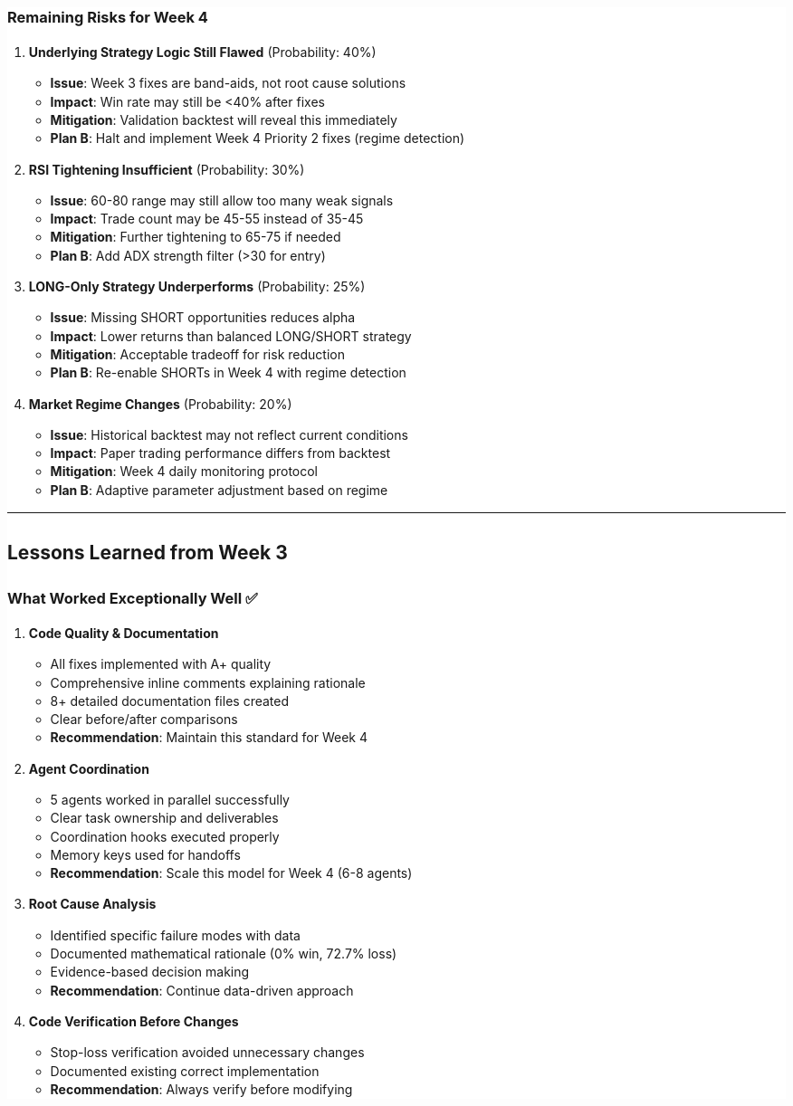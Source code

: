 ### Remaining Risks for Week 4

1. **Underlying Strategy Logic Still Flawed** (Probability: 40%)
   - **Issue**: Week 3 fixes are band-aids, not root cause solutions
   - **Impact**: Win rate may still be <40% after fixes
   - **Mitigation**: Validation backtest will reveal this immediately
   - **Plan B**: Halt and implement Week 4 Priority 2 fixes (regime detection)

2. **RSI Tightening Insufficient** (Probability: 30%)
   - **Issue**: 60-80 range may still allow too many weak signals
   - **Impact**: Trade count may be 45-55 instead of 35-45
   - **Mitigation**: Further tightening to 65-75 if needed
   - **Plan B**: Add ADX strength filter (>30 for entry)

3. **LONG-Only Strategy Underperforms** (Probability: 25%)
   - **Issue**: Missing SHORT opportunities reduces alpha
   - **Impact**: Lower returns than balanced LONG/SHORT strategy
   - **Mitigation**: Acceptable tradeoff for risk reduction
   - **Plan B**: Re-enable SHORTs in Week 4 with regime detection

4. **Market Regime Changes** (Probability: 20%)
   - **Issue**: Historical backtest may not reflect current conditions
   - **Impact**: Paper trading performance differs from backtest
   - **Mitigation**: Week 4 daily monitoring protocol
   - **Plan B**: Adaptive parameter adjustment based on regime

---

## Lessons Learned from Week 3

### What Worked Exceptionally Well ✅

1. **Code Quality & Documentation**
   - All fixes implemented with A+ quality
   - Comprehensive inline comments explaining rationale
   - 8+ detailed documentation files created
   - Clear before/after comparisons
   - **Recommendation**: Maintain this standard for Week 4

2. **Agent Coordination**
   - 5 agents worked in parallel successfully
   - Clear task ownership and deliverables
   - Coordination hooks executed properly
   - Memory keys used for handoffs
   - **Recommendation**: Scale this model for Week 4 (6-8 agents)

3. **Root Cause Analysis**
   - Identified specific failure modes with data
   - Documented mathematical rationale (0% win, 72.7% loss)
   - Evidence-based decision making
   - **Recommendation**: Continue data-driven approach

4. **Code Verification Before Changes**
   - Stop-loss verification avoided unnecessary changes
   - Documented existing correct implementation
   - **Recommendation**: Always verify before modifying
